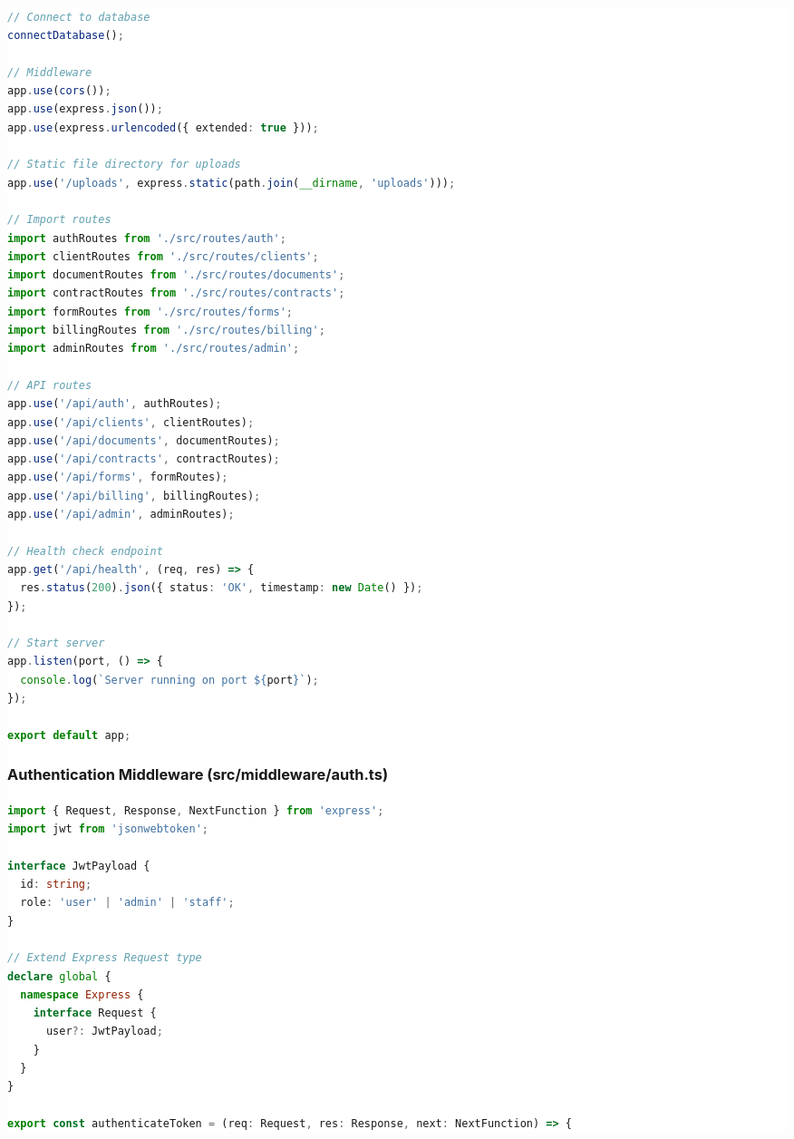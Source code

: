 ```typescript
// Connect to database
connectDatabase();

// Middleware
app.use(cors());
app.use(express.json());
app.use(express.urlencoded({ extended: true }));

// Static file directory for uploads
app.use('/uploads', express.static(path.join(__dirname, 'uploads')));

// Import routes
import authRoutes from './src/routes/auth';
import clientRoutes from './src/routes/clients';
import documentRoutes from './src/routes/documents';
import contractRoutes from './src/routes/contracts';
import formRoutes from './src/routes/forms';
import billingRoutes from './src/routes/billing';
import adminRoutes from './src/routes/admin';

// API routes
app.use('/api/auth', authRoutes);
app.use('/api/clients', clientRoutes);
app.use('/api/documents', documentRoutes);
app.use('/api/contracts', contractRoutes);
app.use('/api/forms', formRoutes);
app.use('/api/billing', billingRoutes);
app.use('/api/admin', adminRoutes);

// Health check endpoint
app.get('/api/health', (req, res) => {
  res.status(200).json({ status: 'OK', timestamp: new Date() });
});

// Start server
app.listen(port, () => {
  console.log(`Server running on port ${port}`);
});

export default app;
```

### Authentication Middleware (src/middleware/auth.ts)

```typescript
import { Request, Response, NextFunction } from 'express';
import jwt from 'jsonwebtoken';

interface JwtPayload {
  id: string;
  role: 'user' | 'admin' | 'staff';
}

// Extend Express Request type
declare global {
  namespace Express {
    interface Request {
      user?: JwtPayload;
    }
  }
}

export const authenticateToken = (req: Request, res: Response, next: NextFunction) => {
```